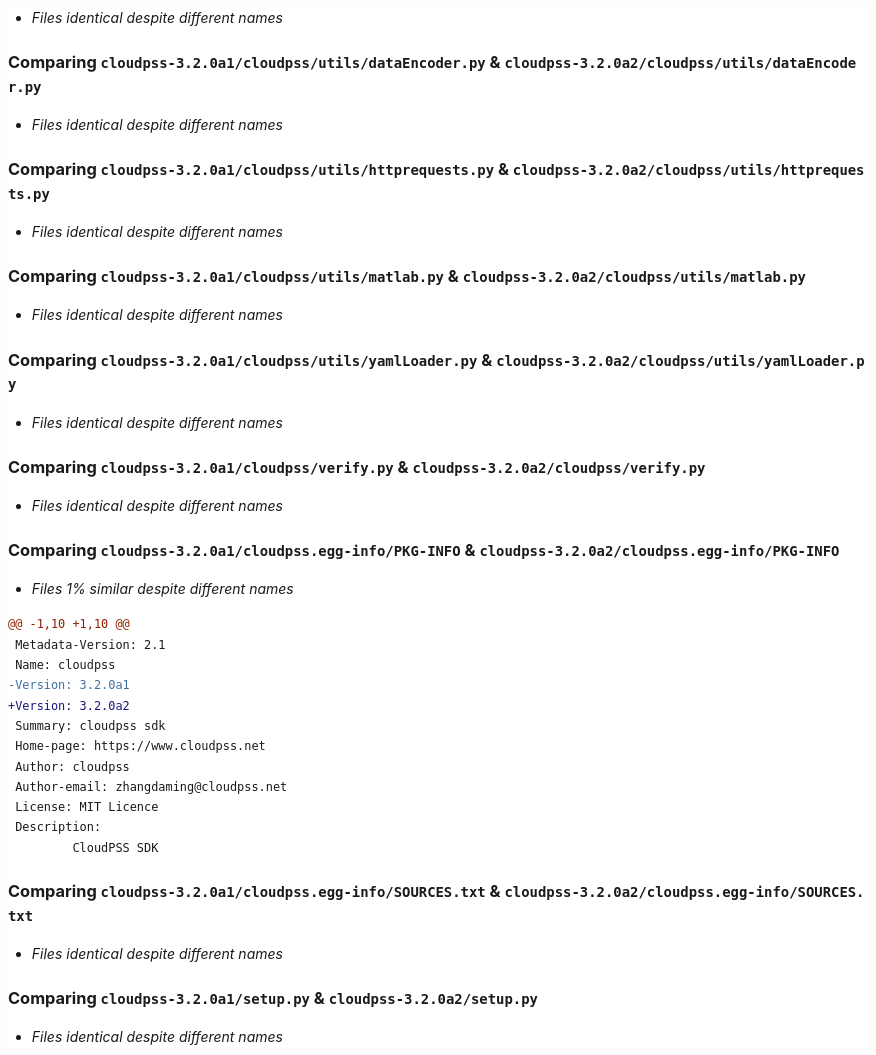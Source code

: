  * *Files identical despite different names*

### Comparing `cloudpss-3.2.0a1/cloudpss/utils/dataEncoder.py` & `cloudpss-3.2.0a2/cloudpss/utils/dataEncoder.py`

 * *Files identical despite different names*

### Comparing `cloudpss-3.2.0a1/cloudpss/utils/httprequests.py` & `cloudpss-3.2.0a2/cloudpss/utils/httprequests.py`

 * *Files identical despite different names*

### Comparing `cloudpss-3.2.0a1/cloudpss/utils/matlab.py` & `cloudpss-3.2.0a2/cloudpss/utils/matlab.py`

 * *Files identical despite different names*

### Comparing `cloudpss-3.2.0a1/cloudpss/utils/yamlLoader.py` & `cloudpss-3.2.0a2/cloudpss/utils/yamlLoader.py`

 * *Files identical despite different names*

### Comparing `cloudpss-3.2.0a1/cloudpss/verify.py` & `cloudpss-3.2.0a2/cloudpss/verify.py`

 * *Files identical despite different names*

### Comparing `cloudpss-3.2.0a1/cloudpss.egg-info/PKG-INFO` & `cloudpss-3.2.0a2/cloudpss.egg-info/PKG-INFO`

 * *Files 1% similar despite different names*

```diff
@@ -1,10 +1,10 @@
 Metadata-Version: 2.1
 Name: cloudpss
-Version: 3.2.0a1
+Version: 3.2.0a2
 Summary: cloudpss sdk
 Home-page: https://www.cloudpss.net
 Author: cloudpss
 Author-email: zhangdaming@cloudpss.net
 License: MIT Licence
 Description: 
         CloudPSS SDK
```

### Comparing `cloudpss-3.2.0a1/cloudpss.egg-info/SOURCES.txt` & `cloudpss-3.2.0a2/cloudpss.egg-info/SOURCES.txt`

 * *Files identical despite different names*

### Comparing `cloudpss-3.2.0a1/setup.py` & `cloudpss-3.2.0a2/setup.py`

 * *Files identical despite different names*

